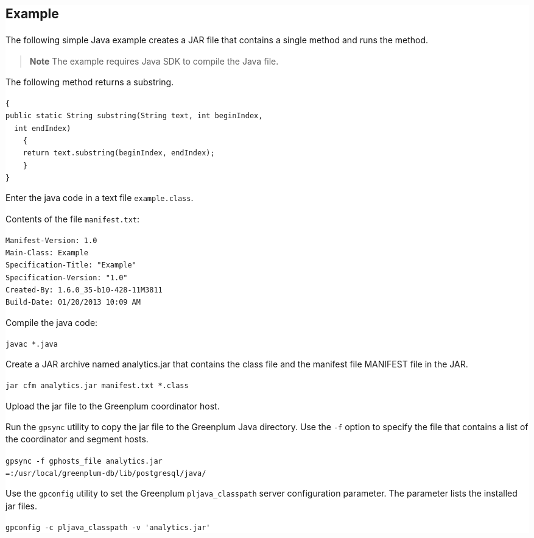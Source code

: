 ## <a id="topic40"></a>Example 

The following simple Java example creates a JAR file that contains a single method and runs the method.

> **Note** The example requires Java SDK to compile the Java file.

The following method returns a substring.

``` pre
{
public static String substring(String text, int beginIndex,
  int endIndex)
    {
    return text.substring(beginIndex, endIndex);
    }
}
```

Enter the java code in a text file `example.class`.

Contents of the file `manifest.txt`:

```
Manifest-Version: 1.0
Main-Class: Example
Specification-Title: "Example"
Specification-Version: "1.0"
Created-By: 1.6.0_35-b10-428-11M3811
Build-Date: 01/20/2013 10:09 AM
```

Compile the java code:

```
javac *.java
```

Create a JAR archive named analytics.jar that contains the class file and the manifest file MANIFEST file in the JAR.

```
jar cfm analytics.jar manifest.txt *.class
```

Upload the jar file to the Greenplum coordinator host.

Run the `gpsync` utility to copy the jar file to the Greenplum Java directory. Use the `-f` option to specify the file that contains a list of the coordinator and segment hosts.

```
gpsync -f gphosts_file analytics.jar 
=:/usr/local/greenplum-db/lib/postgresql/java/
```

Use the `gpconfig` utility to set the Greenplum `pljava_classpath` server configuration parameter. The parameter lists the installed jar files.

```
gpconfig -c pljava_classpath -v 'analytics.jar'
```
